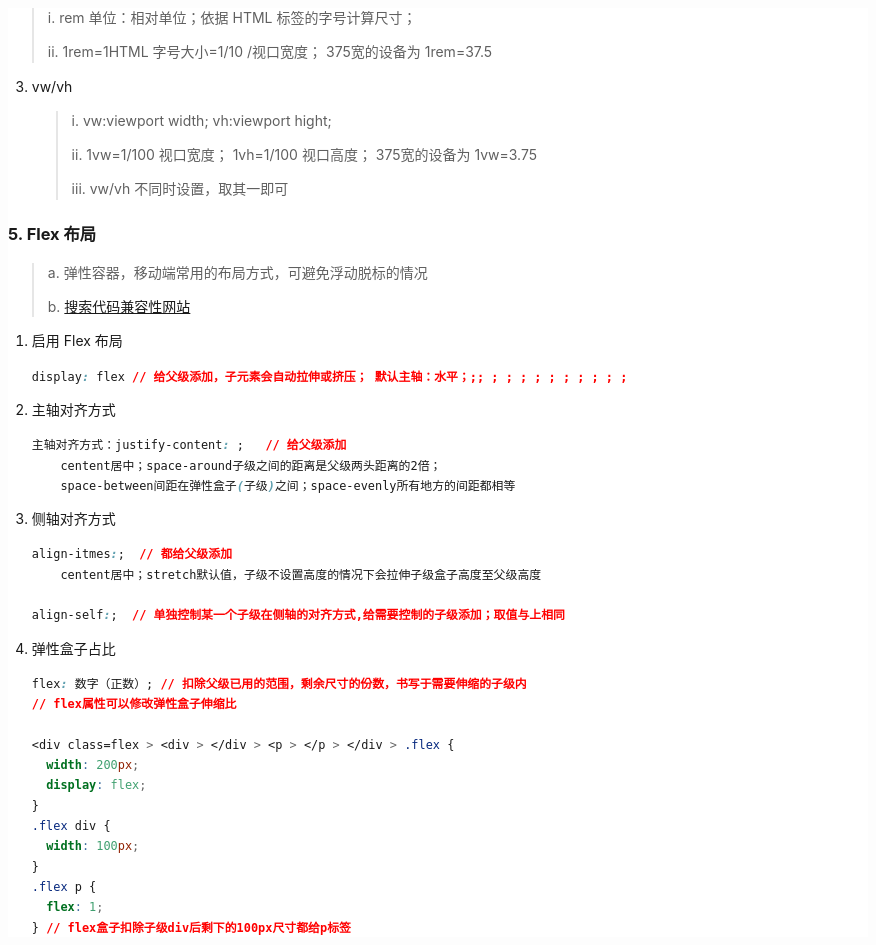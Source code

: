    > i. rem 单位：相对单位；依据 HTML 标签的字号计算尺寸；
   >
   > ii. 1rem=1HTML 字号大小=1/10 /视口宽度； 375宽的设备为 1rem=37.5

3. vw/vh

   > i. vw:viewport width; vh:viewport hight;
   >
   > ii. 1vw=1/100 视口宽度； 1vh=1/100 视口高度； 375宽的设备为 1vw=3.75
   >
   > iii. vw/vh 不同时设置，取其一即可

### 5. Flex 布局

> a. 弹性容器，移动端常用的布局方式，可避免浮动脱标的情况
>
> b. [搜索代码兼容性网站](https://www.caniuse.com)

1. 启用 Flex 布局

   ```css
   display: flex // 给父级添加，子元素会自动拉伸或挤压； 默认主轴：水平；;; ; ; ; ; ; ; ; ; ; ;
   ```

2. 主轴对齐方式

   ```css
   主轴对齐方式：justify-content: ;   // 给父级添加
       centent居中；space-around子级之间的距离是父级两头距离的2倍；
       space-between间距在弹性盒子(子级)之间；space-evenly所有地方的间距都相等
   ```

3. 侧轴对齐方式

   ```css
   align-itmes:;  // 都给父级添加
       centent居中；stretch默认值，子级不设置高度的情况下会拉伸子级盒子高度至父级高度

   align-self:;  // 单独控制某一个子级在侧轴的对齐方式,给需要控制的子级添加；取值与上相同
   ```

4. 弹性盒子占比

   ```css
   flex: 数字（正数）; // 扣除父级已用的范围，剩余尺寸的份数，书写于需要伸缩的子级内
   // flex属性可以修改弹性盒子伸缩比

   <div class=flex > <div > </div > <p > </p > </div > .flex {
     width: 200px;
     display: flex;
   }
   .flex div {
     width: 100px;
   }
   .flex p {
     flex: 1;
   } // flex盒子扣除子级div后剩下的100px尺寸都给p标签
   ```
